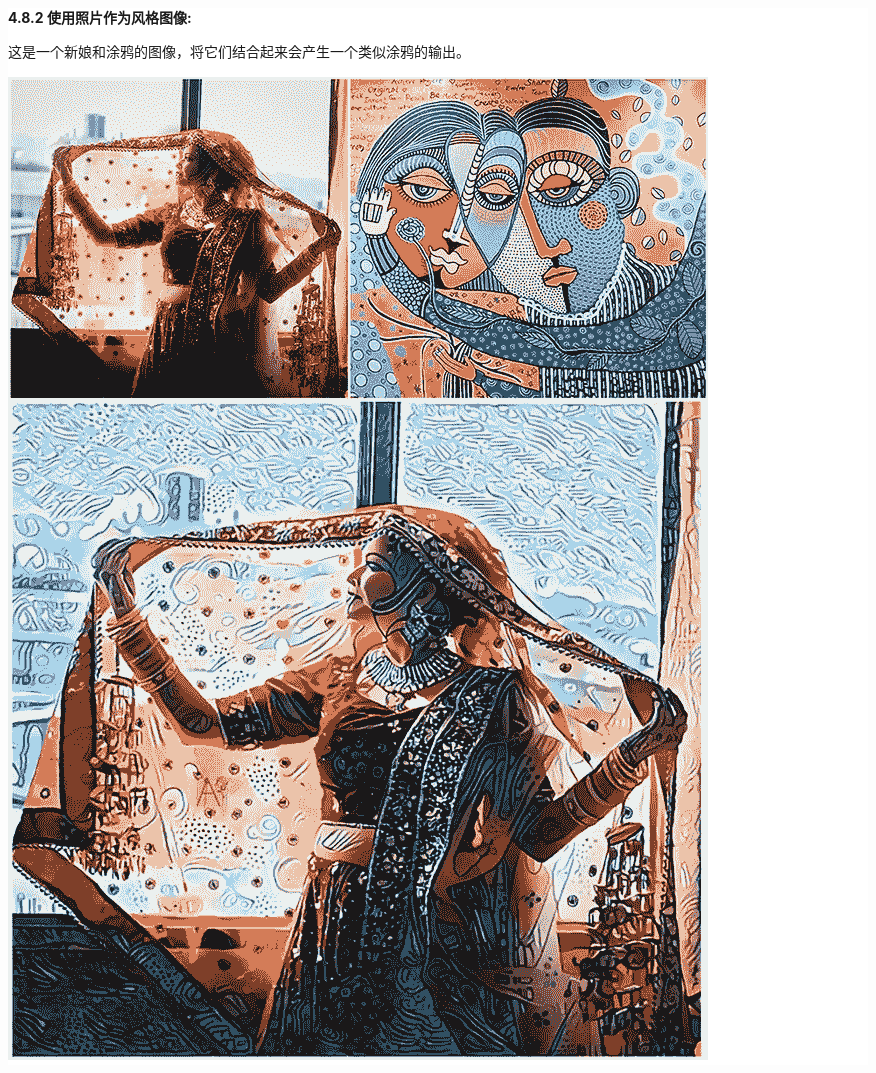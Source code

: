 
**4.8.2 使用照片作为风格图像:**

这是一个新娘和涂鸦的图像，将它们结合起来会产生一个类似涂鸦的输出。

![](img/01da0bfc9764f3f551cbd0f6b20e0e1a.png)
